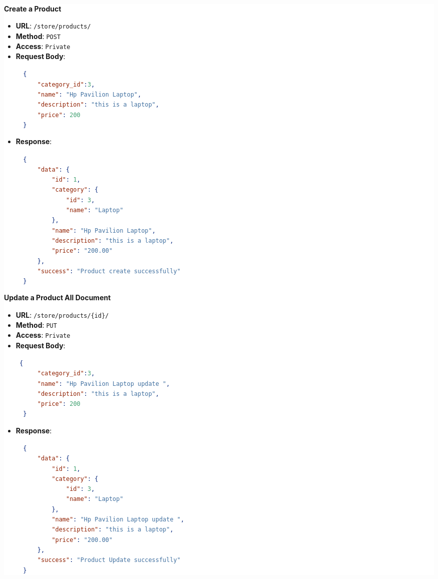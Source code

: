 **Create a Product**
- **URL**: `/store/products/`
- **Method**: `POST`
- **Access**: `Private`
- **Request Body**:
  ```json
    {
        "category_id":3,
        "name": "Hp Pavilion Laptop",
        "description": "this is a laptop",
        "price": 200
    }
  ```
- **Response**:
  ```json
    {
        "data": {
            "id": 1,
            "category": {
                "id": 3,
                "name": "Laptop"
            },
            "name": "Hp Pavilion Laptop",
            "description": "this is a laptop",
            "price": "200.00"
        },
        "success": "Product create successfully"
    }
  ```
**Update a Product All Document**
- **URL**: `/store/products/{id}/`
- **Method**: `PUT`
- **Access**: `Private`
- **Request Body**:
  ```json
   {
        "category_id":3,
        "name": "Hp Pavilion Laptop update ",
        "description": "this is a laptop",
        "price": 200
    }
  ```
- **Response**:
  ```json
    {
        "data": {
            "id": 1,
            "category": {
                "id": 3,
                "name": "Laptop"
            },
            "name": "Hp Pavilion Laptop update ",
            "description": "this is a laptop",
            "price": "200.00"
        },
        "success": "Product Update successfully"
    }
  ```
 